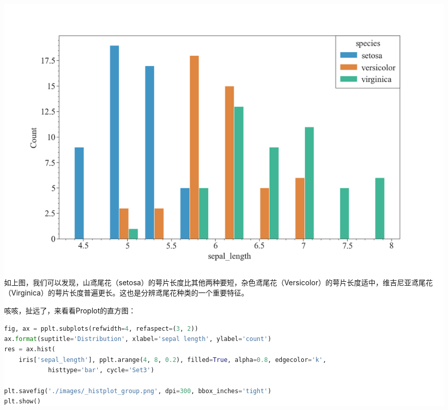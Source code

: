 ![png](%E7%AC%AC3%E7%AB%A0%20%E5%8D%95%E5%8F%98%E9%87%8F%E7%BB%98%E5%9B%BE_files/%E7%AC%AC3%E7%AB%A0%20%E5%8D%95%E5%8F%98%E9%87%8F%E7%BB%98%E5%9B%BE_11_0.png)
    


如上图，我们可以发现，山鸢尾花（setosa）的萼片长度比其他两种要短，杂色鸢尾花（Versicolor）的萼片长度适中，维吉尼亚鸢尾花（Virginica）的萼片长度普遍更长。这也是分辨鸢尾花种类的一个重要特征。

咳咳，扯远了，来看看Proplot的直方图：


```python
fig, ax = pplt.subplots(refwidth=4, refaspect=(3, 2))
ax.format(suptitle='Distribution', xlabel='sepal length', ylabel='count')
res = ax.hist(
    iris['sepal_length'], pplt.arange(4, 8, 0.2), filled=True, alpha=0.8, edgecolor='k', 
            histtype='bar', cycle='Set3')

plt.savefig('./images/_histplot_group.png', dpi=300, bbox_inches='tight')
plt.show()
```


    